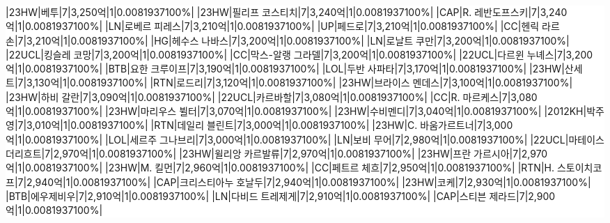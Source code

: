 |23HW|베투|7|3,250억|1|0.0081937100%|
|23HW|필리프 코스티치|7|3,240억|1|0.0081937100%|
|CAP|R. 레반도프스키|7|3,240억|1|0.0081937100%|
|LN|로베르 피레스|7|3,210억|1|0.0081937100%|
|UP|페드로|7|3,210억|1|0.0081937100%|
|CC|헨릭 라르손|7|3,210억|1|0.0081937100%|
|HG|헤수스 나바스|7|3,200억|1|0.0081937100%|
|LN|로날트 쿠만|7|3,200억|1|0.0081937100%|
|22UCL|킹슬레 코망|7|3,200억|1|0.0081937100%|
|CC|막스-알랭 그라델|7|3,200억|1|0.0081937100%|
|22UCL|다르윈 누녜스|7|3,200억|1|0.0081937100%|
|BTB|요한 크루이프|7|3,190억|1|0.0081937100%|
|LOL|두반 사파타|7|3,170억|1|0.0081937100%|
|23HW|산세트|7|3,130억|1|0.0081937100%|
|RTN|로드리|7|3,120억|1|0.0081937100%|
|23HW|브라이스 멘데스|7|3,100억|1|0.0081937100%|
|23HW|하비 갈란|7|3,090억|1|0.0081937100%|
|22UCL|카르바할|7|3,080억|1|0.0081937100%|
|CC|R. 마르케스|7|3,080억|1|0.0081937100%|
|23HW|마리우스 뷜터|7|3,070억|1|0.0081937100%|
|23HW|수비멘디|7|3,040억|1|0.0081937100%|
|2012KH|박주영|7|3,010억|1|0.0081937100%|
|RTN|데일리 블린트|7|3,000억|1|0.0081937100%|
|23HW|C. 바움가르트너|7|3,000억|1|0.0081937100%|
|LOL|세르주 그나브리|7|3,000억|1|0.0081937100%|
|LN|보비 무어|7|2,980억|1|0.0081937100%|
|22UCL|마테이스 더리흐트|7|2,970억|1|0.0081937100%|
|23HW|윌리앙 카르발류|7|2,970억|1|0.0081937100%|
|23HW|프란 가르시아|7|2,970억|1|0.0081937100%|
|23HW|M. 킬먼|7|2,960억|1|0.0081937100%|
|CC|페트르 체흐|7|2,950억|1|0.0081937100%|
|RTN|H. 스토이치코프|7|2,940억|1|0.0081937100%|
|CAP|크리스티아누 호날두|7|2,940억|1|0.0081937100%|
|23HW|코케|7|2,930억|1|0.0081937100%|
|BTB|에우제비우|7|2,910억|1|0.0081937100%|
|LN|다비드 트레제게|7|2,910억|1|0.0081937100%|
|CAP|스티븐 제라드|7|2,900억|1|0.0081937100%|